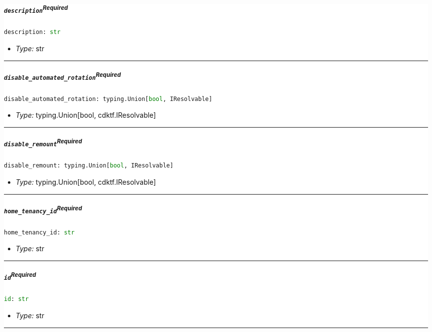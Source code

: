 
##### `description`<sup>Required</sup> <a name="description" id="@cdktf/provider-vault.ociAuthBackend.OciAuthBackend.property.description"></a>

```python
description: str
```

- *Type:* str

---

##### `disable_automated_rotation`<sup>Required</sup> <a name="disable_automated_rotation" id="@cdktf/provider-vault.ociAuthBackend.OciAuthBackend.property.disableAutomatedRotation"></a>

```python
disable_automated_rotation: typing.Union[bool, IResolvable]
```

- *Type:* typing.Union[bool, cdktf.IResolvable]

---

##### `disable_remount`<sup>Required</sup> <a name="disable_remount" id="@cdktf/provider-vault.ociAuthBackend.OciAuthBackend.property.disableRemount"></a>

```python
disable_remount: typing.Union[bool, IResolvable]
```

- *Type:* typing.Union[bool, cdktf.IResolvable]

---

##### `home_tenancy_id`<sup>Required</sup> <a name="home_tenancy_id" id="@cdktf/provider-vault.ociAuthBackend.OciAuthBackend.property.homeTenancyId"></a>

```python
home_tenancy_id: str
```

- *Type:* str

---

##### `id`<sup>Required</sup> <a name="id" id="@cdktf/provider-vault.ociAuthBackend.OciAuthBackend.property.id"></a>

```python
id: str
```

- *Type:* str

---
